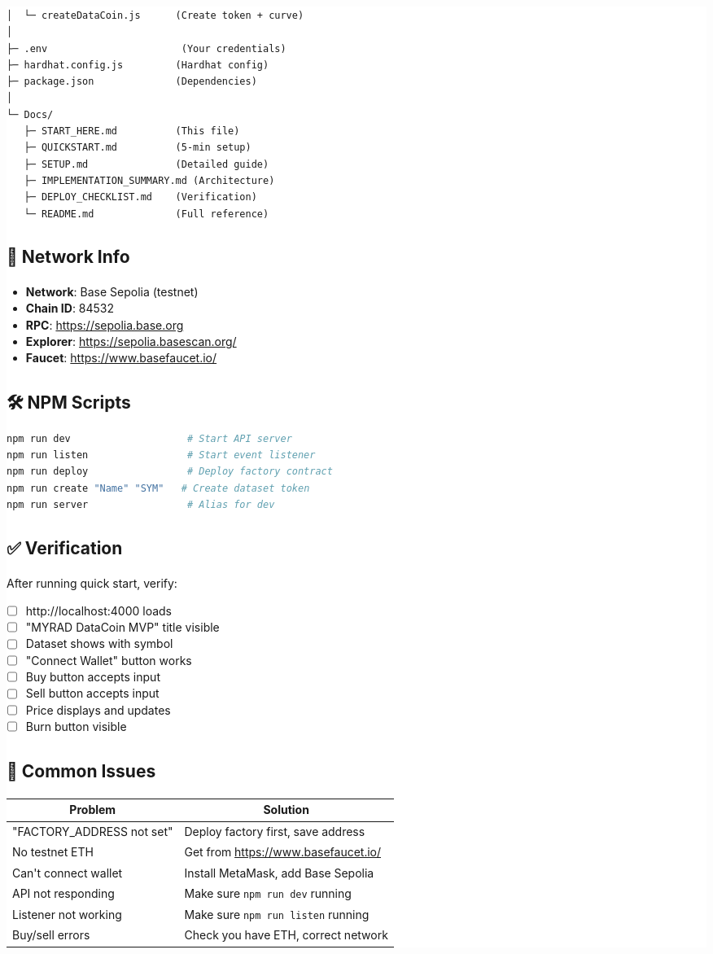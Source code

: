 ```
│  └─ createDataCoin.js      (Create token + curve)
│
├─ .env                       (Your credentials)
├─ hardhat.config.js         (Hardhat config)
├─ package.json              (Dependencies)
│
└─ Docs/
   ├─ START_HERE.md          (This file)
   ├─ QUICKSTART.md          (5-min setup)
   ├─ SETUP.md               (Detailed guide)
   ├─ IMPLEMENTATION_SUMMARY.md (Architecture)
   ├─ DEPLOY_CHECKLIST.md    (Verification)
   └─ README.md              (Full reference)
```

## 🔗 Network Info

- **Network**: Base Sepolia (testnet)
- **Chain ID**: 84532
- **RPC**: https://sepolia.base.org
- **Explorer**: https://sepolia.basescan.org/
- **Faucet**: https://www.basefaucet.io/

## 🛠️ NPM Scripts

```bash
npm run dev                    # Start API server
npm run listen                 # Start event listener
npm run deploy                 # Deploy factory contract
npm run create "Name" "SYM"   # Create dataset token
npm run server                 # Alias for dev
```

## ✅ Verification

After running quick start, verify:

- [ ] http://localhost:4000 loads
- [ ] "MYRAD DataCoin MVP" title visible
- [ ] Dataset shows with symbol
- [ ] "Connect Wallet" button works
- [ ] Buy button accepts input
- [ ] Sell button accepts input
- [ ] Price displays and updates
- [ ] Burn button visible

## 🚨 Common Issues

| Problem | Solution |
|---------|----------|
| "FACTORY_ADDRESS not set" | Deploy factory first, save address |
| No testnet ETH | Get from https://www.basefaucet.io/ |
| Can't connect wallet | Install MetaMask, add Base Sepolia |
| API not responding | Make sure `npm run dev` running |
| Listener not working | Make sure `npm run listen` running |
| Buy/sell errors | Check you have ETH, correct network |
